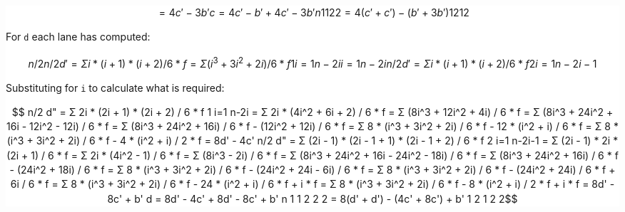 ```math
   = 4c' - 3b'

c  = 4c' - b' + 4c' - 3b'
 n     1    1     2     2

   = 4(c' + c') - (b' + 3b')
        1    2      1     2
```

For `d` each lane has computed:

```math
     n/2                                     n/2
d' =  Σ  i * (i + 1) * (i + 2) / 6 * f     =  Σ  (i^3 + 3i^2 + 2i) / 6 * f
 1   i=1                              n-2i   i=1                          n-2i

     n/2
d' =  Σ  i * (i + 1) * (i + 2) / 6 * f
 2   i=1                              n-2i-1
```

Substituting for `i` to calculate what is required:

```math
     n/2
d" =  Σ  2i * (2i + 1) * (2i + 2) / 6 * f
 1   i=1                                 n-2i

   = Σ 2i * (4i^2 + 6i + 2) / 6 * f
   = Σ (8i^3 + 12i^2 + 4i) / 6 * f
   = Σ (8i^3 + 24i^2 + 16i - 12i^2 - 12i) / 6 * f
   = Σ (8i^3 + 24i^2 + 16i) / 6 * f - (12i^2 + 12i) / 6 * f
   = Σ 8 * (i^3 + 3i^2 + 2i) / 6 * f - 12 * (i^2 + i) / 6 * f
   = Σ 8 * (i^3 + 3i^2 + 2i) / 6 * f - 4 * (i^2 + i) / 2 * f
   = 8d' - 4c'

     n/2
d" =  Σ  (2i - 1) * (2i - 1 + 1) * (2i - 1 + 2) / 6 * f
 2   i=1                                               n-2i-1

   = Σ (2i - 1) * 2i * (2i + 1) / 6 * f
   = Σ 2i * (4i^2 - 1) / 6 * f
   = Σ (8i^3 - 2i) / 6 * f
   = Σ (8i^3 + 24i^2 + 16i - 24i^2 - 18i) / 6 * f
   = Σ (8i^3 + 24i^2 + 16i) / 6 * f - (24i^2 + 18i) / 6 * f
   = Σ 8 * (i^3 + 3i^2 + 2i) / 6 * f - (24i^2 + 24i - 6i) / 6 * f
   = Σ 8 * (i^3 + 3i^2 + 2i) / 6 * f - (24i^2 + 24i) / 6 * f + 6i / 6 * f
   = Σ 8 * (i^3 + 3i^2 + 2i) / 6 * f - 24 * (i^2 + i) / 6 * f + i * f
   = Σ 8 * (i^3 + 3i^2 + 2i) / 6 * f - 8 * (i^2 + i) / 2 * f  + i * f
   = 8d' - 8c' + b'

d = 8d' - 4c' + 8d' - 8c' + b'
 n    1     1     2     2    2

  = 8(d' + d') - (4c' + 8c') + b'
       1    2       1     2     2
```
